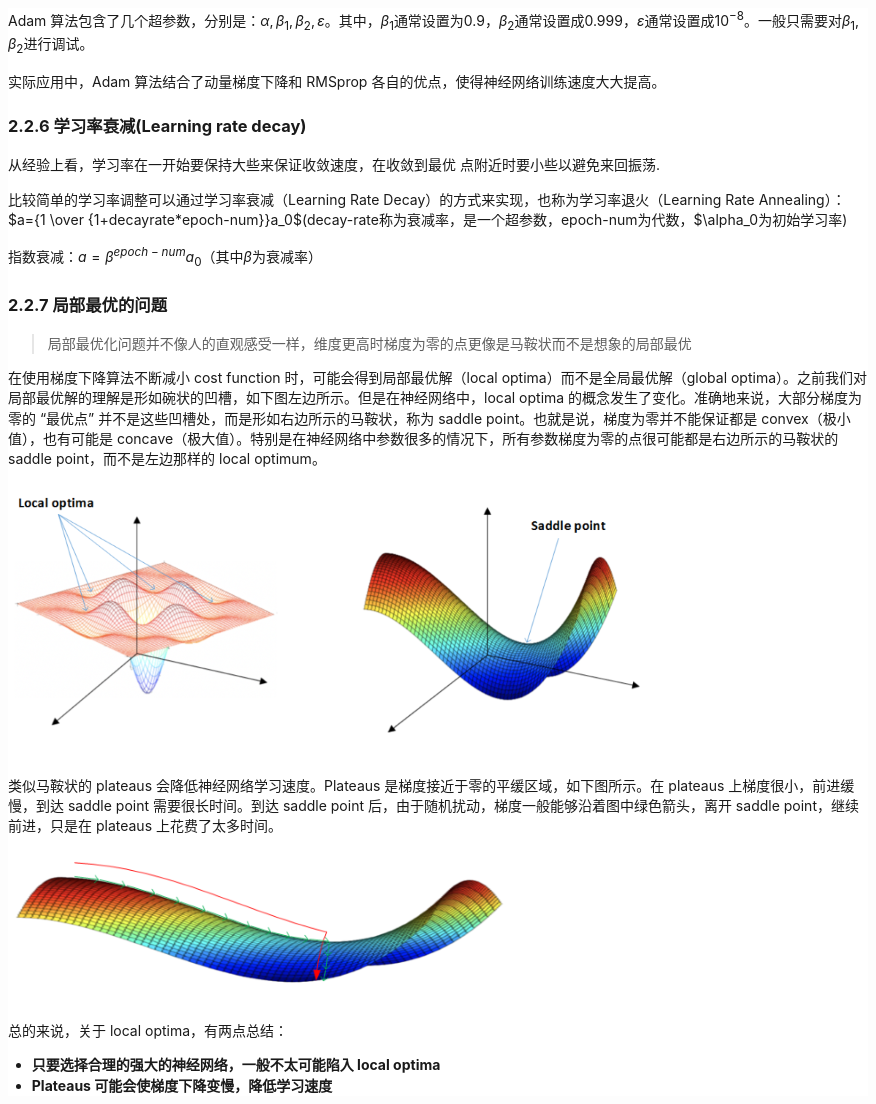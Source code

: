 Adam 算法包含了几个超参数，分别是：$\alpha,\beta_1,\beta_2,\varepsilon$。其中，$\beta_1$通常设置为0.9，$\beta_2$通常设置成0.999，$\varepsilon$通常设置成$10^{-8}$。一般只需要对$\beta_1,\beta_2$进行调试。

实际应用中，Adam 算法结合了动量梯度下降和 RMSprop 各自的优点，使得神经网络训练速度大大提高。

### 2.2.6 学习率衰减(Learning rate decay)

从经验上看，学习率在一开始要保持大些来保证收敛速度，在收敛到最优
点附近时要小些以避免来回振荡.

比较简单的学习率调整可以通过学习率衰减（Learning Rate Decay）的方式来实现，也称为学习率退火（Learning Rate Annealing）：$a={1 \over {1+decayrate*epoch-num}}a_0$(decay-rate称为衰减率，是一个超参数，epoch-num为代数，$\alpha_0为初始学习率)

指数衰减：$a=\beta^{epoch-num}a_0$（其中$\beta$为衰减率）

### 2.2.7 局部最优的问题

>局部最优化问题并不像人的直观感受一样，维度更高时梯度为零的点更像是马鞍状而不是想象的局部最优

在使用梯度下降算法不断减小 cost function 时，可能会得到局部最优解（local optima）而不是全局最优解（global optima）。之前我们对局部最优解的理解是形如碗状的凹槽，如下图左边所示。但是在神经网络中，local optima 的概念发生了变化。准确地来说，大部分梯度为零的 “最优点” 并不是这些凹槽处，而是形如右边所示的马鞍状，称为 saddle point。也就是说，梯度为零并不能保证都是 convex（极小值），也有可能是 concave（极大值）。特别是在神经网络中参数很多的情况下，所有参数梯度为零的点很可能都是右边所示的马鞍状的 saddle point，而不是左边那样的 local optimum。

![](image/2022-06-30-19-51-15.png)

类似马鞍状的 plateaus 会降低神经网络学习速度。Plateaus 是梯度接近于零的平缓区域，如下图所示。在 plateaus 上梯度很小，前进缓慢，到达 saddle point 需要很长时间。到达 saddle point 后，由于随机扰动，梯度一般能够沿着图中绿色箭头，离开 saddle point，继续前进，只是在 plateaus 上花费了太多时间。

![](image/2022-06-30-19-51-36.png)

总的来说，关于 local optima，有两点总结：
- **只要选择合理的强大的神经网络，一般不太可能陷入 local optima**
- **Plateaus 可能会使梯度下降变慢，降低学习速度**
